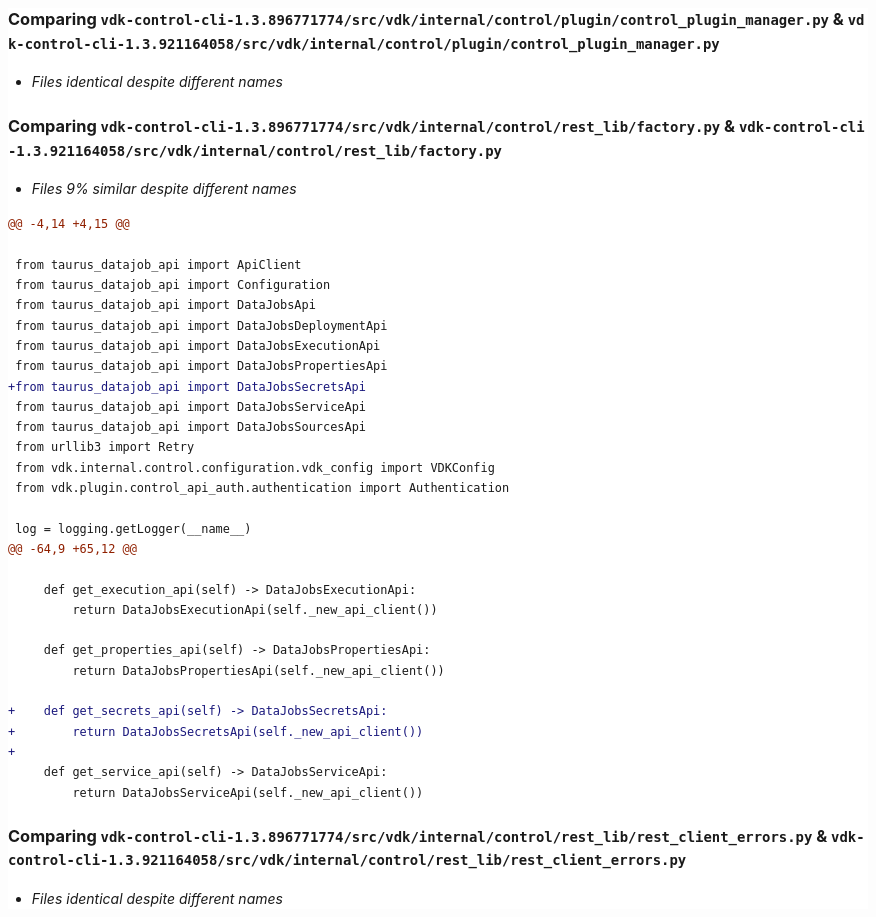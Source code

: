 ### Comparing `vdk-control-cli-1.3.896771774/src/vdk/internal/control/plugin/control_plugin_manager.py` & `vdk-control-cli-1.3.921164058/src/vdk/internal/control/plugin/control_plugin_manager.py`

 * *Files identical despite different names*

### Comparing `vdk-control-cli-1.3.896771774/src/vdk/internal/control/rest_lib/factory.py` & `vdk-control-cli-1.3.921164058/src/vdk/internal/control/rest_lib/factory.py`

 * *Files 9% similar despite different names*

```diff
@@ -4,14 +4,15 @@
 
 from taurus_datajob_api import ApiClient
 from taurus_datajob_api import Configuration
 from taurus_datajob_api import DataJobsApi
 from taurus_datajob_api import DataJobsDeploymentApi
 from taurus_datajob_api import DataJobsExecutionApi
 from taurus_datajob_api import DataJobsPropertiesApi
+from taurus_datajob_api import DataJobsSecretsApi
 from taurus_datajob_api import DataJobsServiceApi
 from taurus_datajob_api import DataJobsSourcesApi
 from urllib3 import Retry
 from vdk.internal.control.configuration.vdk_config import VDKConfig
 from vdk.plugin.control_api_auth.authentication import Authentication
 
 log = logging.getLogger(__name__)
@@ -64,9 +65,12 @@
 
     def get_execution_api(self) -> DataJobsExecutionApi:
         return DataJobsExecutionApi(self._new_api_client())
 
     def get_properties_api(self) -> DataJobsPropertiesApi:
         return DataJobsPropertiesApi(self._new_api_client())
 
+    def get_secrets_api(self) -> DataJobsSecretsApi:
+        return DataJobsSecretsApi(self._new_api_client())
+
     def get_service_api(self) -> DataJobsServiceApi:
         return DataJobsServiceApi(self._new_api_client())
```

### Comparing `vdk-control-cli-1.3.896771774/src/vdk/internal/control/rest_lib/rest_client_errors.py` & `vdk-control-cli-1.3.921164058/src/vdk/internal/control/rest_lib/rest_client_errors.py`

 * *Files identical despite different names*
